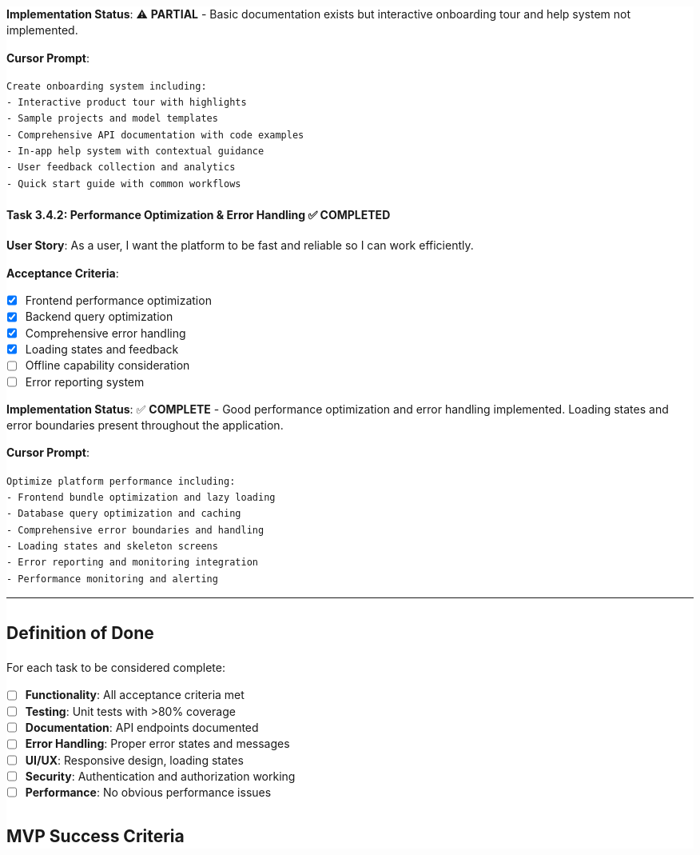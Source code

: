 **Implementation Status**: ⚠️ **PARTIAL** - Basic documentation exists but interactive onboarding tour and help system not implemented.

**Cursor Prompt**:
```
Create onboarding system including:
- Interactive product tour with highlights
- Sample projects and model templates
- Comprehensive API documentation with code examples
- In-app help system with contextual guidance
- User feedback collection and analytics
- Quick start guide with common workflows
```

#### Task 3.4.2: Performance Optimization & Error Handling ✅ COMPLETED
**User Story**: As a user, I want the platform to be fast and reliable so I can work efficiently.

**Acceptance Criteria**:
- [x] Frontend performance optimization
- [x] Backend query optimization
- [x] Comprehensive error handling
- [x] Loading states and feedback
- [ ] Offline capability consideration
- [ ] Error reporting system

**Implementation Status**: ✅ **COMPLETE** - Good performance optimization and error handling implemented. Loading states and error boundaries present throughout the application.

**Cursor Prompt**:
```
Optimize platform performance including:
- Frontend bundle optimization and lazy loading
- Database query optimization and caching
- Comprehensive error boundaries and handling
- Loading states and skeleton screens
- Error reporting and monitoring integration
- Performance monitoring and alerting
```

---

## Definition of Done

For each task to be considered complete:

- [ ] **Functionality**: All acceptance criteria met
- [ ] **Testing**: Unit tests with >80% coverage
- [ ] **Documentation**: API endpoints documented
- [ ] **Error Handling**: Proper error states and messages
- [ ] **UI/UX**: Responsive design, loading states
- [ ] **Security**: Authentication and authorization working
- [ ] **Performance**: No obvious performance issues

## MVP Success Criteria
